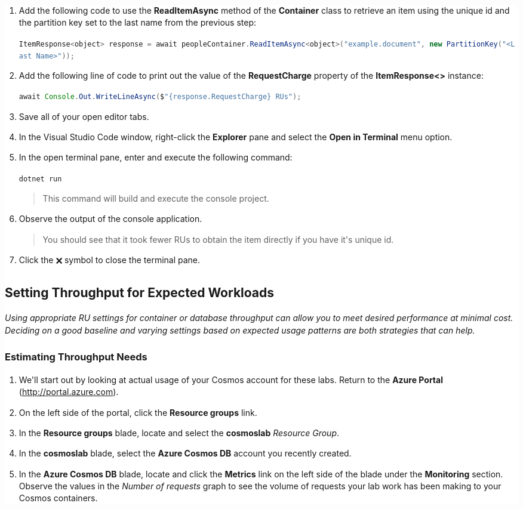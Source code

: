 1. Add the following code to use the **ReadItemAsync** method of the **Container** class to retrieve an item using the unique id and the partition key set to the last name from the previous step:

    ```java
    ItemResponse<object> response = await peopleContainer.ReadItemAsync<object>("example.document", new PartitionKey("<Last Name>"));
    ```

1. Add the following line of code to print out the value of the **RequestCharge** property of the **ItemResponse<>** instance:

    ```java
    await Console.Out.WriteLineAsync($"{response.RequestCharge} RUs");    
    ```
   
1. Save all of your open editor tabs.

1. In the Visual Studio Code window, right-click the **Explorer** pane and select the **Open in Terminal** menu option.

1. In the open terminal pane, enter and execute the following command:

    ```sh
    dotnet run
    ```

    > This command will build and execute the console project.

1. Observe the output of the console application.

    > You should see that it took fewer RUs to obtain the item directly if you have it's unique id.

1. Click the **🗙** symbol to close the terminal pane.

## Setting Throughput for Expected Workloads

*Using appropriate RU settings for container or database throughput can allow you to meet desired performance at minimal cost. Deciding on a good baseline and varying settings based on expected usage patterns are both strategies that can help.*

### Estimating Throughput Needs

1. We'll start out by looking at actual usage of your Cosmos account for these labs. Return to the **Azure Portal** (<http://portal.azure.com>).

1. On the left side of the portal, click the **Resource groups** link.

1. In the **Resource groups** blade, locate and select the **cosmoslab** *Resource Group*.

1. In the **cosmoslab** blade, select the **Azure Cosmos DB** account you recently created.

1. In the **Azure Cosmos DB** blade, locate and click the **Metrics** link on the left side of the blade under the **Monitoring** section. Observe the values in the *Number of requests* graph to see the volume of requests your lab work has been making to your Cosmos containers.
